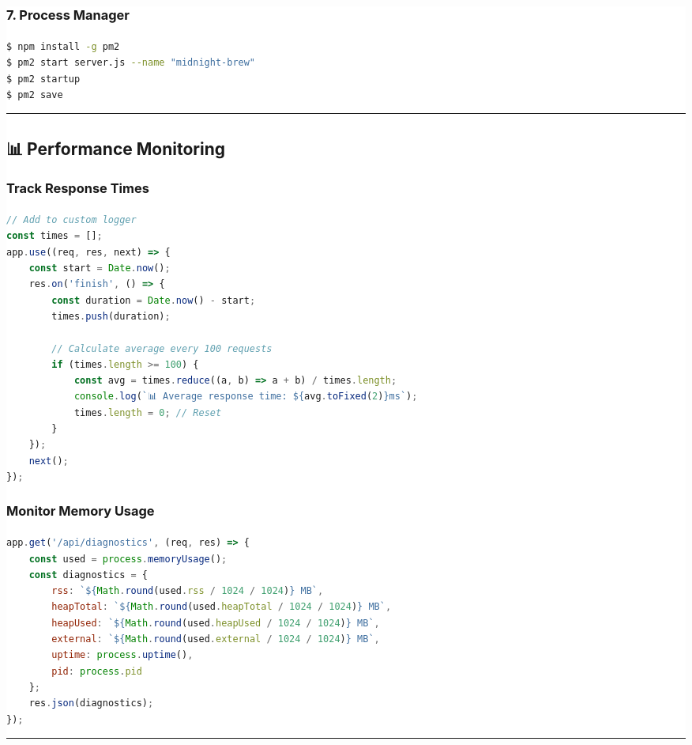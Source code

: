 ### 7. Process Manager
```bash
$ npm install -g pm2
$ pm2 start server.js --name "midnight-brew"
$ pm2 startup
$ pm2 save
```

---

## 📊 Performance Monitoring

### Track Response Times
```javascript
// Add to custom logger
const times = [];
app.use((req, res, next) => {
    const start = Date.now();
    res.on('finish', () => {
        const duration = Date.now() - start;
        times.push(duration);
        
        // Calculate average every 100 requests
        if (times.length >= 100) {
            const avg = times.reduce((a, b) => a + b) / times.length;
            console.log(`📊 Average response time: ${avg.toFixed(2)}ms`);
            times.length = 0; // Reset
        }
    });
    next();
});
```

### Monitor Memory Usage
```javascript
app.get('/api/diagnostics', (req, res) => {
    const used = process.memoryUsage();
    const diagnostics = {
        rss: `${Math.round(used.rss / 1024 / 1024)} MB`,
        heapTotal: `${Math.round(used.heapTotal / 1024 / 1024)} MB`,
        heapUsed: `${Math.round(used.heapUsed / 1024 / 1024)} MB`,
        external: `${Math.round(used.external / 1024 / 1024)} MB`,
        uptime: process.uptime(),
        pid: process.pid
    };
    res.json(diagnostics);
});
```

---
